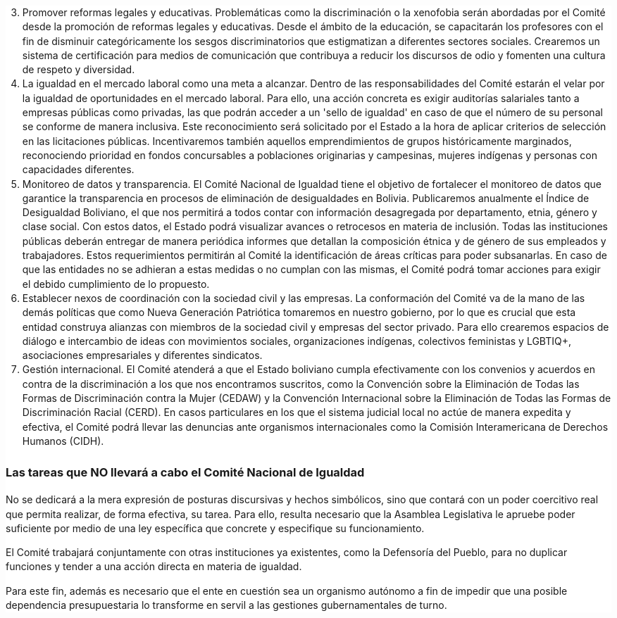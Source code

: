 3. Promover reformas legales y educativas. Problemáticas como la discriminación o la xenofobia serán abordadas por el Comité desde la promoción de reformas legales y educativas. Desde el ámbito de la educación, se capacitarán los profesores con el fin de disminuir categóricamente los sesgos discriminatorios que estigmatizan a diferentes sectores sociales. Crearemos un sistema de certificación para medios de comunicación que contribuya a reducir los discursos de odio y fomenten una cultura de respeto y diversidad.
4. La igualdad en el mercado laboral como una meta a alcanzar. Dentro de las responsabilidades del Comité estarán el velar por la igualdad de oportunidades en el mercado laboral. Para ello, una acción concreta es exigir auditorías salariales tanto a empresas públicas como privadas, las que podrán acceder a un 'sello de igualdad' en caso de que el número de su personal se conforme de manera inclusiva. Este reconocimiento será solicitado por el Estado a la hora de aplicar criterios de selección en las licitaciones públicas. Incentivaremos también aquellos emprendimientos de grupos históricamente marginados, reconociendo prioridad en fondos concursables a poblaciones originarias y campesinas, mujeres indígenas y personas con capacidades diferentes.
5. Monitoreo de datos y transparencia. El Comité Nacional de Igualdad tiene el objetivo de fortalecer el monitoreo de datos que garantice la transparencia en procesos de eliminación de desigualdades en Bolivia. Publicaremos anualmente el Índice de Desigualdad Boliviano, el que nos permitirá a todos contar con información desagregada por departamento, etnia, género y clase social. Con estos datos, el Estado podrá visualizar avances o retrocesos en materia de inclusión.
   Todas las instituciones públicas deberán entregar de manera periódica informes que detallan la composición étnica y de género de sus empleados y trabajadores. Estos requerimientos permitirán al Comité la identificación de áreas críticas para poder subsanarlas.
   En caso de que las entidades no se adhieran a estas medidas o no cumplan con las mismas, el Comité podrá tomar acciones para exigir el debido cumplimiento de lo propuesto.
6. Establecer nexos de coordinación con la sociedad civil y las empresas. La conformación del Comité va de la mano de las demás políticas que como Nueva Generación Patriótica tomaremos en nuestro gobierno, por lo que es crucial que esta entidad construya alianzas con miembros de la sociedad civil y empresas del sector privado. Para ello crearemos espacios de diálogo e intercambio de ideas con movimientos sociales, organizaciones indígenas, colectivos feministas y LGBTIQ+, asociaciones empresariales y diferentes sindicatos.
7. Gestión internacional. El Comité atenderá a que el Estado boliviano cumpla efectivamente con los convenios y acuerdos en contra de la discriminación a los que nos encontramos suscritos, como la Convención sobre la Eliminación de Todas las Formas de Discriminación contra la Mujer (CEDAW) y la Convención Internacional sobre la Eliminación de Todas las Formas de Discriminación Racial (CERD).
   En casos particulares en los que el sistema judicial local no actúe de manera expedita y efectiva, el Comité podrá llevar las denuncias ante organismos internacionales como la Comisión Interamericana de Derechos Humanos (CIDH).

### Las tareas que NO llevará a cabo el Comité Nacional de Igualdad 

No se dedicará a la mera expresión de posturas discursivas y hechos simbólicos, sino que contará con un poder coercitivo real que permita realizar, de forma efectiva, su tarea. Para ello, resulta necesario que la Asamblea Legislativa le apruebe poder suficiente por medio de una ley específica que concrete y especifique su funcionamiento.

El Comité trabajará conjuntamente con otras instituciones ya existentes, como la Defensoría del Pueblo, para no duplicar funciones y tender a una acción directa en materia de igualdad.

Para este fin, además es necesario que el ente en cuestión sea un organismo autónomo a fin de impedir que una posible dependencia presupuestaria lo transforme en servil a las gestiones gubernamentales de turno.
